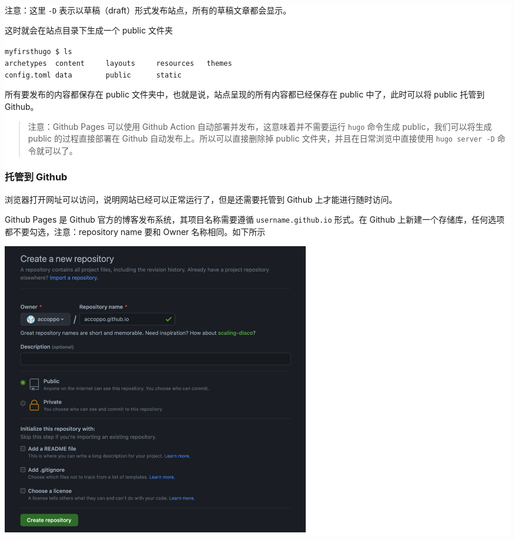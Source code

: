 注意：这里 `-D` 表示以草稿（draft）形式发布站点，所有的草稿文章都会显示。

这时就会在站点目录下生成一个 public 文件夹

```shell
myfirsthugo $ ls
archetypes	content		layouts		resources	themes
config.toml	data		public		static
```

所有要发布的内容都保存在 public 文件夹中，也就是说，站点呈现的所有内容都已经保存在 public 中了，此时可以将 public 托管到 Github。

> 注意：Github Pages 可以使用 Github Action 自动部署并发布，这意味着并不需要运行 `hugo` 命令生成 public，我们可以将生成 public 的过程直接部署在 Github 自动发布上。所以可以直接删除掉 public 文件夹，并且在日常浏览中直接使用 `hugo server -D` 命令就可以了。



### 托管到 Github

浏览器打开网址可以访问，说明网站已经可以正常运行了，但是还需要托管到 Github 上才能进行随时访问。

Github Pages 是 Github 官方的博客发布系统，其项目名称需要遵循 `username.github.io` 形式。在 Github 上新建一个存储库，任何选项都不要勾选，注意：repository name 要和 Owner 名称相同。如下所示

<img src="/images/jzrj/jzrj-20220129-2.png" alt="jzrj-20220129-2" style="zoom:50%;" />
